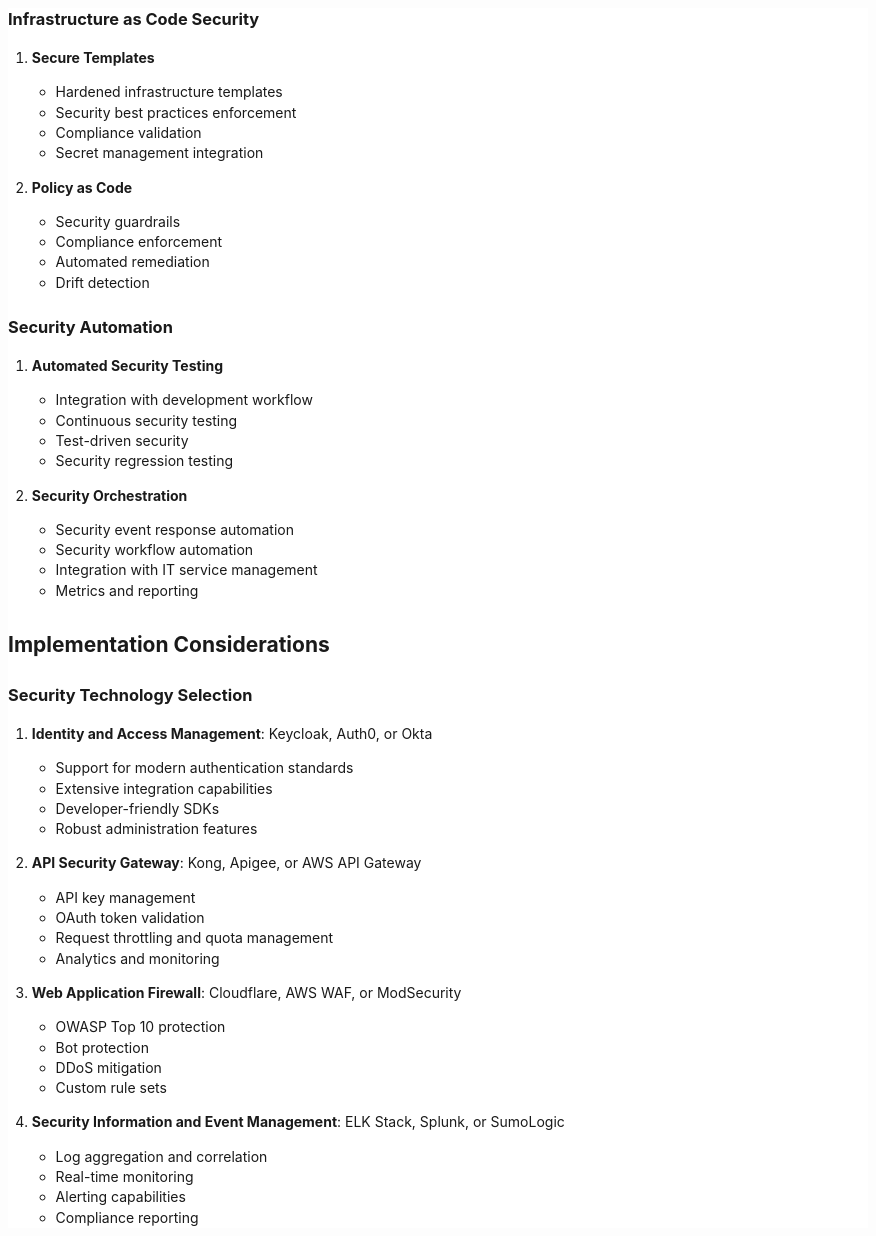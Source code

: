 ### Infrastructure as Code Security

1. **Secure Templates**
   - Hardened infrastructure templates
   - Security best practices enforcement
   - Compliance validation
   - Secret management integration

2. **Policy as Code**
   - Security guardrails
   - Compliance enforcement
   - Automated remediation
   - Drift detection

### Security Automation

1. **Automated Security Testing**
   - Integration with development workflow
   - Continuous security testing
   - Test-driven security
   - Security regression testing

2. **Security Orchestration**
   - Security event response automation
   - Security workflow automation
   - Integration with IT service management
   - Metrics and reporting

## Implementation Considerations

### Security Technology Selection

1. **Identity and Access Management**: Keycloak, Auth0, or Okta
   - Support for modern authentication standards
   - Extensive integration capabilities
   - Developer-friendly SDKs
   - Robust administration features

2. **API Security Gateway**: Kong, Apigee, or AWS API Gateway
   - API key management
   - OAuth token validation
   - Request throttling and quota management
   - Analytics and monitoring

3. **Web Application Firewall**: Cloudflare, AWS WAF, or ModSecurity
   - OWASP Top 10 protection
   - Bot protection
   - DDoS mitigation
   - Custom rule sets

4. **Security Information and Event Management**: ELK Stack, Splunk, or SumoLogic
   - Log aggregation and correlation
   - Real-time monitoring
   - Alerting capabilities
   - Compliance reporting
